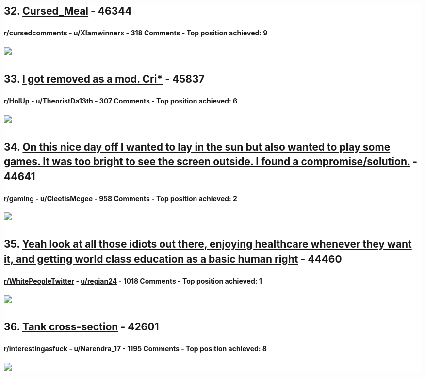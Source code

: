 ## 32. [Cursed_Meal](http://reddit.com/r/cursedcomments/comments/ouow9e/cursed_meal/) - 46344
#### [r/cursedcomments](http://reddit.com/r/cursedcomments) - [u/XIamwinnerx](http://reddit.com/u/XIamwinnerx) - 318 Comments - Top position achieved: 9

<a href="https://i.redd.it/b6f4slbfvde71.jpg"><img src="https://b.thumbs.redditmedia.com/CcOh5Fs4wBia_nL33edy2uBAWjZcRyUrRqrsK0HULAo.jpg"></img></a>

## 33. [I got removed as a mod. Cri*](http://reddit.com/r/HolUp/comments/ougivg/i_got_removed_as_a_mod_cri/) - 45837
#### [r/HolUp](http://reddit.com/r/HolUp) - [u/TheoristDa13th](http://reddit.com/u/TheoristDa13th) - 307 Comments - Top position achieved: 6

<a href="https://i.redd.it/rdzpeeki6be71.jpg"><img src="https://a.thumbs.redditmedia.com/SUDafZdJpwgIa5M19hydBpQbIBduHOJgOR98unRYNI0.jpg"></img></a>

## 34. [On this nice day off I wanted to lay in the sun but also wanted to play some games. It was too bright to see the screen outside. I found a compromise/solution.](http://reddit.com/r/gaming/comments/oud4eu/on_this_nice_day_off_i_wanted_to_lay_in_the_sun/) - 44641
#### [r/gaming](http://reddit.com/r/gaming) - [u/CleetisMcgee](http://reddit.com/u/CleetisMcgee) - 958 Comments - Top position achieved: 2

<a href="https://i.redd.it/3305b04iv9e71.jpg"><img src="https://b.thumbs.redditmedia.com/1QvjLsOrG8t7RfPpqb1mMEFtDofyroSTlPRlgeDDdKI.jpg"></img></a>

## 35. [Yeah look at all those idiots out there, enjoying healthcare whenever they want it, and getting world class education as a basic human right](http://reddit.com/r/WhitePeopleTwitter/comments/ouijoc/yeah_look_at_all_those_idiots_out_there_enjoying/) - 44460
#### [r/WhitePeopleTwitter](http://reddit.com/r/WhitePeopleTwitter) - [u/regian24](http://reddit.com/u/regian24) - 1018 Comments - Top position achieved: 1

<a href="https://i.redd.it/2mpo100t1ce71.png"><img src="https://b.thumbs.redditmedia.com/GcdrRX77G6kFQoVddSMcVxxes4fde80yLFA5FOlpc4g.jpg"></img></a>

## 36. [Tank cross-section](http://reddit.com/r/interestingasfuck/comments/oulsze/tank_crosssection/) - 42601
#### [r/interestingasfuck](http://reddit.com/r/interestingasfuck) - [u/Narendra_17](http://reddit.com/u/Narendra_17) - 1195 Comments - Top position achieved: 8

<a href="https://i.redd.it/4enb88un2de71.jpg"><img src="https://b.thumbs.redditmedia.com/mpYKoOl8zrrkSjrwXDVumY0Zlq5ue0_8uTeyAc9OXnM.jpg"></img></a>
